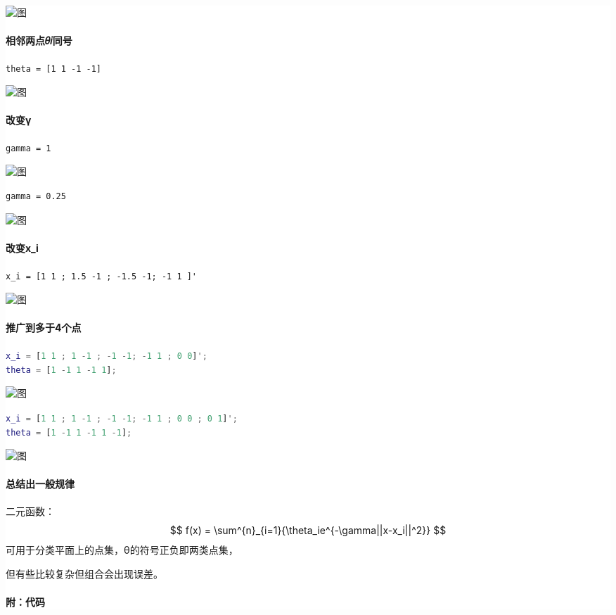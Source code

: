 ![图](https://img-blog.csdnimg.cn/20200722193118384.png?x-oss-process=image/watermark,type_ZmFuZ3poZW5naGVpdGk,shadow_10,text_aHR0cHM6Ly9ibG9nLmNzZG4ubmV0L3dlaXhpbl80NzEwMjk3NQ==,size_16,color_FFFFFF,t_70)


#### 相邻两点𝜃𝑖同号

` theta = [1 1 -1 -1] `

![图](https://img-blog.csdnimg.cn/20200722193132552.png?x-oss-process=image/watermark,type_ZmFuZ3poZW5naGVpdGk,shadow_10,text_aHR0cHM6Ly9ibG9nLmNzZG4ubmV0L3dlaXhpbl80NzEwMjk3NQ==,size_16,color_FFFFFF,t_70)


#### 改变γ

`gamma = 1`

![图](https://img-blog.csdnimg.cn/20200722193139481.png?x-oss-process=image/watermark,type_ZmFuZ3poZW5naGVpdGk,shadow_10,text_aHR0cHM6Ly9ibG9nLmNzZG4ubmV0L3dlaXhpbl80NzEwMjk3NQ==,size_16,color_FFFFFF,t_70)


`gamma = 0.25`

![图](https://img-blog.csdnimg.cn/20200722193146920.png?x-oss-process=image/watermark,type_ZmFuZ3poZW5naGVpdGk,shadow_10,text_aHR0cHM6Ly9ibG9nLmNzZG4ubmV0L3dlaXhpbl80NzEwMjk3NQ==,size_16,color_FFFFFF,t_70)


#### 改变x_i

` x_i = [1 1 ; 1.5 -1 ; -1.5 -1; -1 1 ]' `

![图](https://img-blog.csdnimg.cn/20200722193205396.png?x-oss-process=image/watermark,type_ZmFuZ3poZW5naGVpdGk,shadow_10,text_aHR0cHM6Ly9ibG9nLmNzZG4ubmV0L3dlaXhpbl80NzEwMjk3NQ==,size_16,color_FFFFFF,t_70)


#### 推广到多于4个点

```matlab
x_i = [1 1 ; 1 -1 ; -1 -1; -1 1 ; 0 0]';
theta = [1 -1 1 -1 1];
```

![图](https://img-blog.csdnimg.cn/20200722193223225.png?x-oss-process=image/watermark,type_ZmFuZ3poZW5naGVpdGk,shadow_10,text_aHR0cHM6Ly9ibG9nLmNzZG4ubmV0L3dlaXhpbl80NzEwMjk3NQ==,size_16,color_FFFFFF,t_70)


```matlab
x_i = [1 1 ; 1 -1 ; -1 -1; -1 1 ; 0 0 ; 0 1]';
theta = [1 -1 1 -1 1 -1];
```

![图](https://img-blog.csdnimg.cn/2020072219323216.png?x-oss-process=image/watermark,type_ZmFuZ3poZW5naGVpdGk,shadow_10,text_aHR0cHM6Ly9ibG9nLmNzZG4ubmV0L3dlaXhpbl80NzEwMjk3NQ==,size_16,color_FFFFFF,t_70)


#### 总结出一般规律

二元函数：
$$
f(x) = \sum^{n}_{i=1}{\theta_ie^{-\gamma||x-x_i||^2}}
$$
可用于分类平面上的点集，θ的符号正负即两类点集，

但有些比较复杂但组合会出现误差。

#### 附：代码
